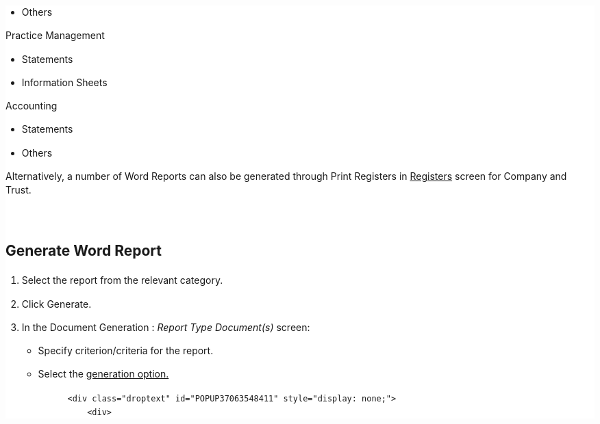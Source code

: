 - Others

		
		
Practice 
		 Management

		
			

- Statements

			

- Information Sheets

		
		
Accounting

		
			

- Statements

			

- Others

		
		
Alternatively, a number of Word Reports can also be generated 
		 through Print Registers in [Registers](file:///c:/temp/0457b882-c844-4314-8878-ce1a9c2207bd/Administrator/Registers_-_Company_Trust.htm) 
		 screen for Company and Trust.

</td>
	</tr>
</tbody></table>

&nbsp;
## Generate Word Report

	

1. Select the report from the relevant category.

	

1. Click Generate.

	

1. In the Document Generation : <span style="font-style: italic;">Report 
    	 Type Document(s)</span> screen:
    
    	
        		
        
    - Specify criterion/criteria for the report.
        
        
        		
    - Select the [generation 
        		 option.](javascript:TextPopup(this))
        
        		<div class="droptext" id="POPUP37063548411" style="display: none;">
        			<div>
        